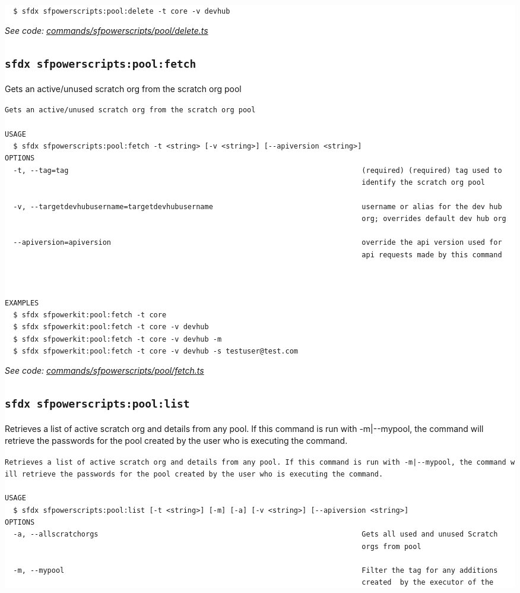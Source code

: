 ```text
  $ sfdx sfpowerscripts:pool:delete -t core -v devhub
```

_See code:_ [_commands/sfpowerscripts/pool/delete.ts_](https://github.com/Accenture/sfpowerscripts/tree/develop/packages/sfpowerscripts-cli/src/commands/sfpowerscripts/pool/delete.ts)

## `sfdx sfpowerscripts:pool:fetch`

Gets an active/unused scratch org from the scratch org pool

```text
Gets an active/unused scratch org from the scratch org pool

USAGE
  $ sfdx sfpowerscripts:pool:fetch -t <string> [-v <string>] [--apiversion <string>]
OPTIONS
  -t, --tag=tag                                                                     (required) (required) tag used to
                                                                                    identify the scratch org pool

  -v, --targetdevhubusername=targetdevhubusername                                   username or alias for the dev hub
                                                                                    org; overrides default dev hub org

  --apiversion=apiversion                                                           override the api version used for
                                                                                    api requests made by this command



EXAMPLES
  $ sfdx sfpowerkit:pool:fetch -t core
  $ sfdx sfpowerkit:pool:fetch -t core -v devhub
  $ sfdx sfpowerkit:pool:fetch -t core -v devhub -m
  $ sfdx sfpowerkit:pool:fetch -t core -v devhub -s testuser@test.com
```

_See code:_ [_commands/sfpowerscripts/pool/fetch.ts_](https://github.com/Accenture/sfpowerscripts/tree/develop/packages/sfpowerscripts-cli/src/commands/sfpowerscripts/pool/fetch.ts)

## `sfdx sfpowerscripts:pool:list`

Retrieves a list of active scratch org and details from any pool. If this command is run with -m\|--mypool, the command will retrieve the passwords for the pool created by the user who is executing the command.

```text
Retrieves a list of active scratch org and details from any pool. If this command is run with -m|--mypool, the command will retrieve the passwords for the pool created by the user who is executing the command.

USAGE
  $ sfdx sfpowerscripts:pool:list [-t <string>] [-m] [-a] [-v <string>] [--apiversion <string>]
OPTIONS
  -a, --allscratchorgs                                                              Gets all used and unused Scratch
                                                                                    orgs from pool

  -m, --mypool                                                                      Filter the tag for any additions
                                                                                    created  by the executor of the
```